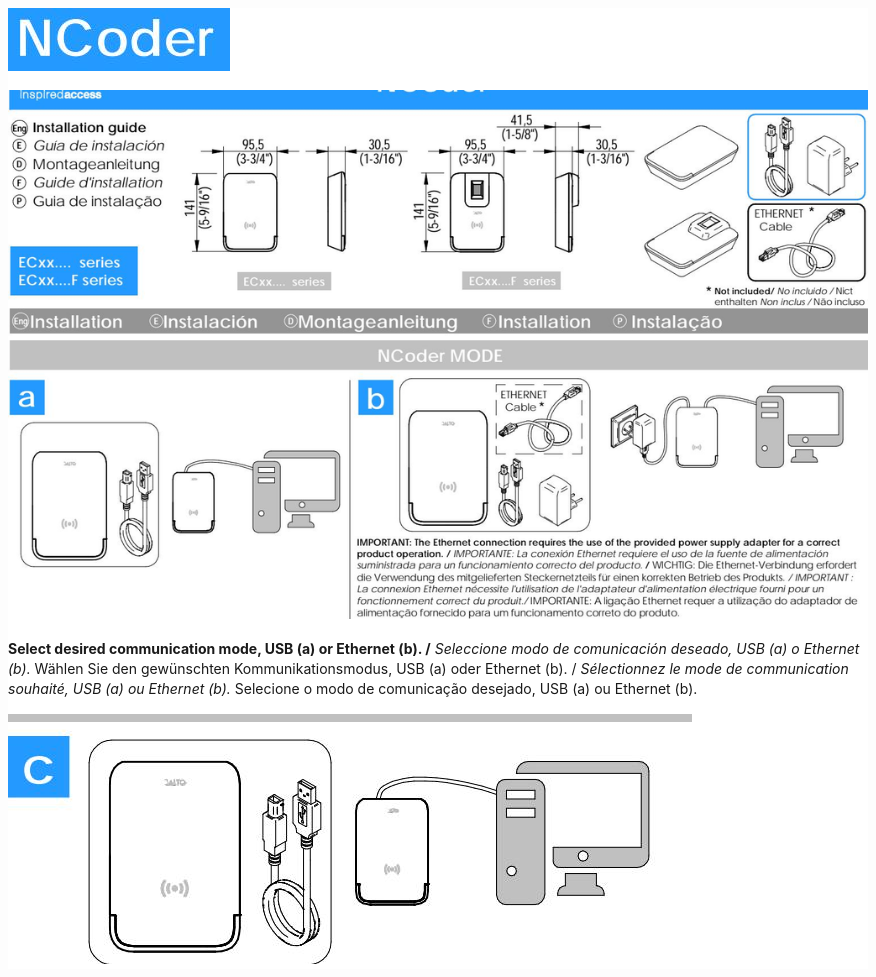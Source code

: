 ![](_page_0_Figure_0.jpeg)

![](_page_0_Figure_1.jpeg)

**Select desired communication mode, USB (a) or Ethernet (b). /** *Seleccione modo de comunicación deseado, USB (a) o Ethernet (b).* Wählen Sie den gewünschten Kommunikationsmodus, USB (a) oder Ethernet (b). / *Sélectionnez le mode de communication souhaité, USB (a) ou Ethernet (b).* Selecione o modo de comunicação desejado, USB (a) ou Ethernet (b).

![](_page_0_Figure_3.jpeg)
